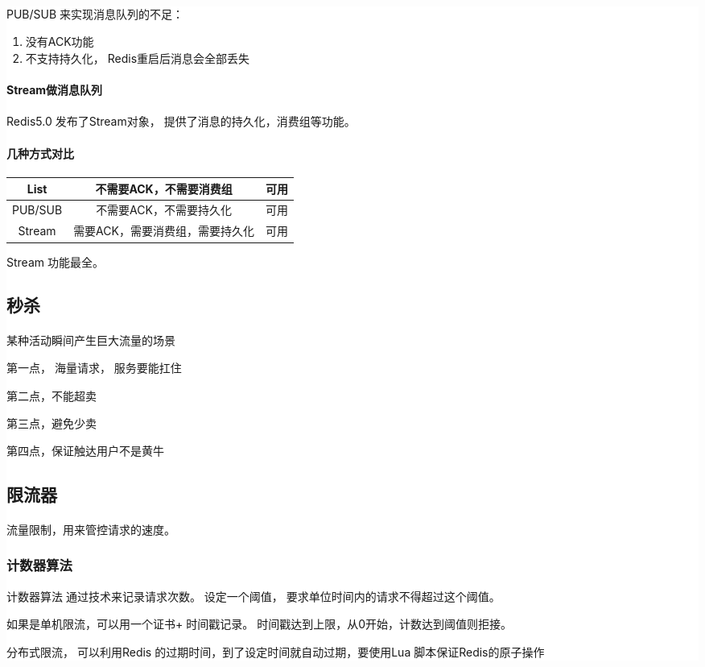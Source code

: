 PUB/SUB 来实现消息队列的不足：

1. 没有ACK功能
2. 不支持持久化， Redis重启后消息会全部丢失





#### Stream做消息队列

Redis5.0 发布了Stream对象， 提供了消息的持久化，消费组等功能。



#### 几种方式对比

|  List   |     不需要ACK，不需要消费组     | 可用 |
| :-----: | :-----------------------------: | :--: |
| PUB/SUB |     不需要ACK，不需要持久化     | 可用 |
| Stream  | 需要ACK，需要消费组，需要持久化 | 可用 |

Stream 功能最全。



## 秒杀

某种活动瞬间产生巨大流量的场景

第一点， 海量请求， 服务要能扛住

第二点，不能超卖

第三点，避免少卖

第四点，保证触达用户不是黄牛



## 限流器

流量限制，用来管控请求的速度。

### 计数器算法

计数器算法 通过技术来记录请求次数。 设定一个阈值， 要求单位时间内的请求不得超过这个阈值。

如果是单机限流，可以用一个证书+ 时间戳记录。 时间戳达到上限，从0开始，计数达到阈值则拒接。

分布式限流， 可以利用Redis 的过期时间，到了设定时间就自动过期，要使用Lua 脚本保证Redis的原子操作
